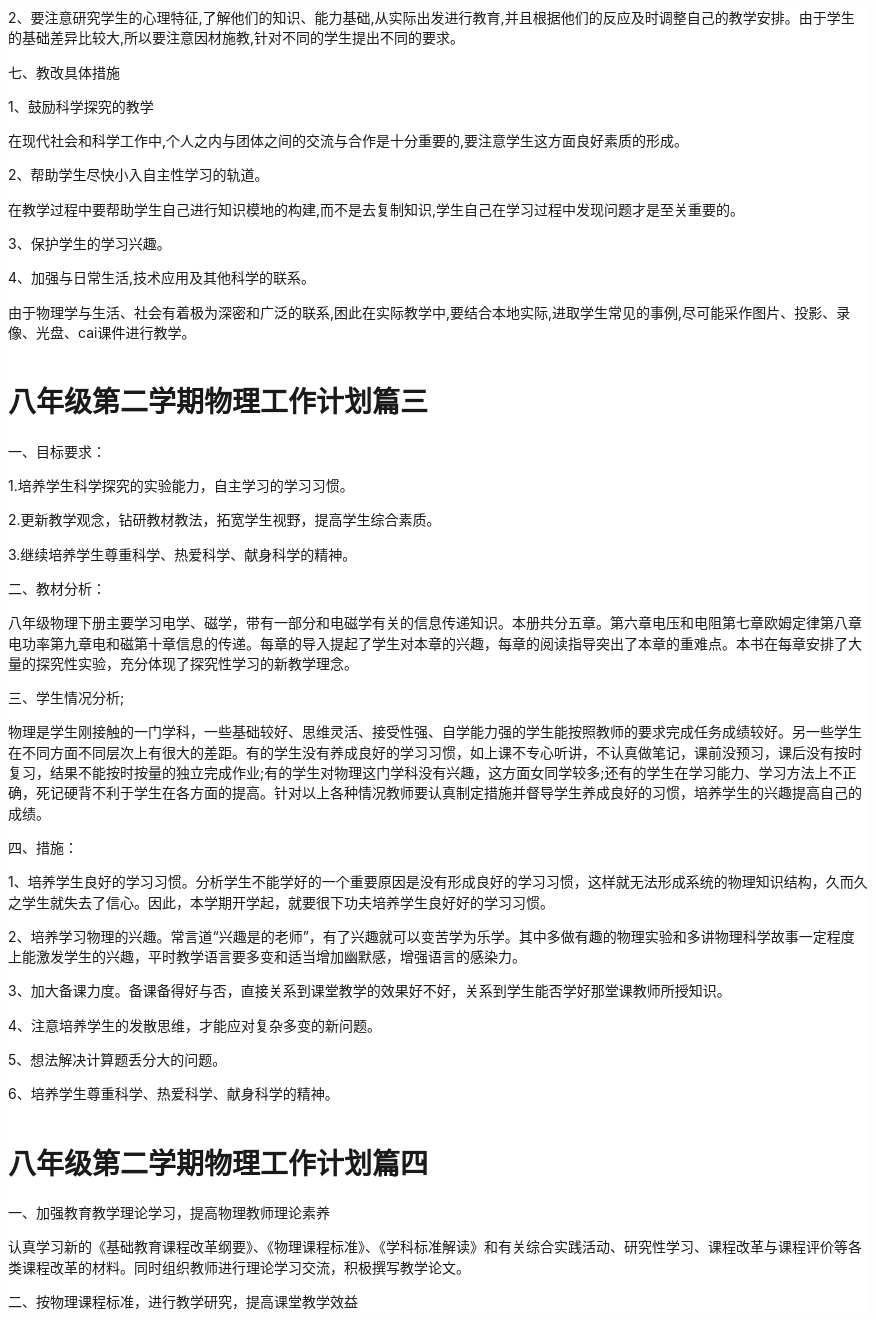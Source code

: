 2、要注意研究学生的心理特征,了解他们的知识、能力基础,从实际出发进行教育,并且根据他们的反应及时调整自己的教学安排。由于学生的基础差异比较大,所以要注意因材施教,针对不同的学生提出不同的要求。

七、教改具体措施

1、鼓励科学探究的教学

在现代社会和科学工作中,个人之内与团体之间的交流与合作是十分重要的,要注意学生这方面良好素质的形成。

2、帮助学生尽快小入自主性学习的轨道。

在教学过程中要帮助学生自己进行知识模地的构建,而不是去复制知识,学生自己在学习过程中发现问题才是至关重要的。

3、保护学生的学习兴趣。

4、加强与日常生活,技术应用及其他科学的联系。

由于物理学与生活、社会有着极为深密和广泛的联系,困此在实际教学中,要结合本地实际,进取学生常见的事例,尽可能采作图片、投影、录像、光盘、cai课件进行教学。

# 八年级第二学期物理工作计划篇三
一、目标要求：

1.培养学生科学探究的实验能力，自主学习的学习习惯。

2.更新教学观念，钻研教材教法，拓宽学生视野，提高学生综合素质。

3.继续培养学生尊重科学、热爱科学、献身科学的精神。

二、教材分析：

八年级物理下册主要学习电学、磁学，带有一部分和电磁学有关的信息传递知识。本册共分五章。第六章电压和电阻第七章欧姆定律第八章电功率第九章电和磁第十章信息的传递。每章的导入提起了学生对本章的兴趣，每章的阅读指导突出了本章的重难点。本书在每章安排了大量的探究性实验，充分体现了探究性学习的新教学理念。

三、学生情况分析;

物理是学生刚接触的一门学科，一些基础较好、思维灵活、接受性强、自学能力强的学生能按照教师的要求完成任务成绩较好。另一些学生在不同方面不同层次上有很大的差距。有的学生没有养成良好的学习习惯，如上课不专心听讲，不认真做笔记，课前没预习，课后没有按时复习，结果不能按时按量的独立完成作业;有的学生对物理这门学科没有兴趣，这方面女同学较多;还有的学生在学习能力、学习方法上不正确，死记硬背不利于学生在各方面的提高。针对以上各种情况教师要认真制定措施并督导学生养成良好的习惯，培养学生的兴趣提高自己的成绩。

四、措施：

1、培养学生良好的学习习惯。分析学生不能学好的一个重要原因是没有形成良好的学习习惯，这样就无法形成系统的物理知识结构，久而久之学生就失去了信心。因此，本学期开学起，就要很下功夫培养学生良好好的学习习惯。

2、培养学习物理的兴趣。常言道“兴趣是的老师”，有了兴趣就可以变苦学为乐学。其中多做有趣的物理实验和多讲物理科学故事一定程度上能激发学生的兴趣，平时教学语言要多变和适当增加幽默感，增强语言的感染力。

3、加大备课力度。备课备得好与否，直接关系到课堂教学的效果好不好，关系到学生能否学好那堂课教师所授知识。

4、注意培养学生的发散思维，才能应对复杂多变的新问题。

5、想法解决计算题丢分大的问题。

6、培养学生尊重科学、热爱科学、献身科学的精神。

# 八年级第二学期物理工作计划篇四
一、加强教育教学理论学习，提高物理教师理论素养

认真学习新的《基础教育课程改革纲要》、《物理课程标准》、《学科标准解读》和有关综合实践活动、研究性学习、课程改革与课程评价等各类课程改革的材料。同时组织教师进行理论学习交流，积极撰写教学论文。

二、按物理课程标准，进行教学研究，提高课堂教学效益
